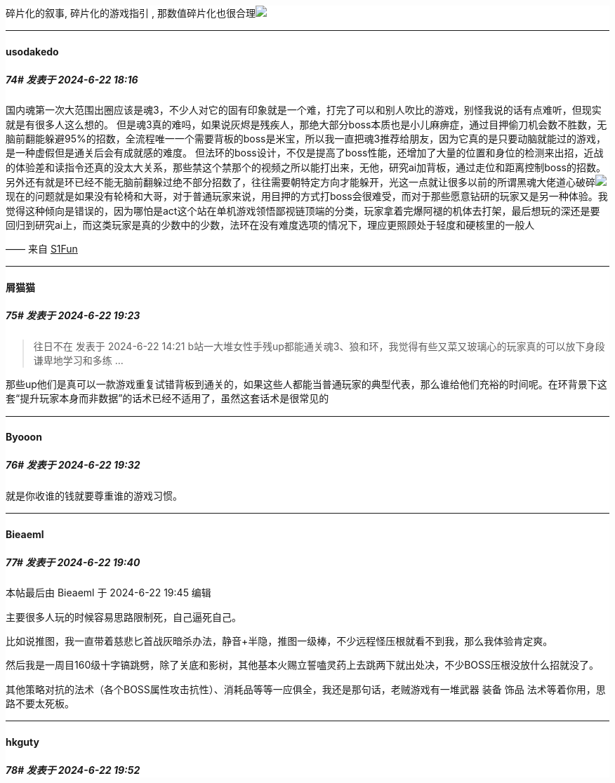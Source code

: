碎片化的叙事, 碎片化的游戏指引 , 那数值碎片化也很合理<img src="https://static.saraba1st.com/image/smiley/face2017/053.png" referrerpolicy="no-referrer">


*****

####  usodakedo  
##### 74#       发表于 2024-6-22 18:16

国内魂第一次大范围出圈应该是魂3，不少人对它的固有印象就是一个难，打完了可以和别人吹比的游戏，别怪我说的话有点难听，但现实就是有很多人这么想的。
但是魂3真的难吗，如果说灰烬是残疾人，那绝大部分boss本质也是小儿麻痹症，通过目押偷刀机会数不胜数，无脑前翻能躲避95%的招数，全流程唯一一个需要背板的boss是米宝，所以我一直把魂3推荐给朋友，因为它真的是只要动脑就能过的游戏，是一种虚假但是通关后会有成就感的难度。
但法环的boss设计，不仅是提高了boss性能，还增加了大量的位置和身位的检测来出招，近战的体验差和读指令还真的没太大关系，那些禁这个禁那个的视频之所以能打出来，无他，研究ai加背板，通过走位和距离控制boss的招数。另外还有就是环已经不能无脑前翻躲过绝不部分招数了，往往需要朝特定方向才能躲开，光这一点就让很多以前的所谓黑魂大佬道心破碎<img src="https://static.saraba1st.com/image/smiley/face2017/067.png" referrerpolicy="no-referrer">
现在的问题就是如果没有轮椅和大哥，对于普通玩家来说，用目押的方式打boss会很难受，而对于那些愿意钻研的玩家又是另一种体验。我觉得这种倾向是错误的，因为哪怕是act这个站在单机游戏领悟鄙视链顶端的分类，玩家拿着完爆阿褪的机体去打架，最后想玩的深还是要回归到研究ai上，而这类玩家是真的少数中的少数，法环在没有难度选项的情况下，理应更照顾处于轻度和硬核里的一般人

—— 来自 [S1Fun](https://s1fun.koalcat.com)


*****

####  屑猫猫  
##### 75#       发表于 2024-6-22 19:23

<blockquote>往日不在 发表于 2024-6-22 14:21
b站一大堆女性手残up都能通关魂3、狼和环，我觉得有些又菜又玻璃心的玩家真的可以放下身段谦卑地学习和多练 ...</blockquote>
那些up他们是真可以一款游戏重复试错背板到通关的，如果这些人都能当普通玩家的典型代表，那么谁给他们充裕的时间呢。在环背景下这套“提升玩家本身而非数据”的话术已经不适用了，虽然这套话术是很常见的


*****

####  Byooon  
##### 76#       发表于 2024-6-22 19:32

就是你收谁的钱就要尊重谁的游戏习惯。


*****

####  Bieaeml  
##### 77#       发表于 2024-6-22 19:40

 本帖最后由 Bieaeml 于 2024-6-22 19:45 编辑 

主要很多人玩的时候容易思路限制死，自己逼死自己。

比如说推图，我一直带着慈悲匕首战灰暗杀办法，静音+半隐，推图一级棒，不少远程怪压根就看不到我，那么我体验肯定爽。

然后我是一周目160级十字镐跳劈，除了关底和影树，其他基本火赐立誓嗑灵药上去跳两下就出处决，不少BOSS压根没放什么招就没了。

其他策略对抗的法术（各个BOSS属性攻击抗性）、消耗品等等一应俱全，我还是那句话，老贼游戏有一堆武器 装备 饰品 法术等着你用，思路不要太死板。


*****

####  hkguty  
##### 78#       发表于 2024-6-22 19:52
